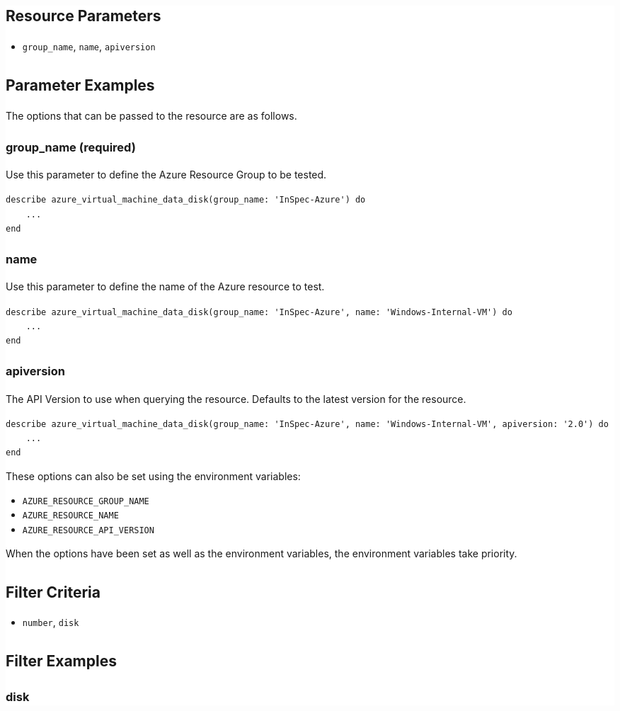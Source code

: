 
## Resource Parameters

* `group_name`, `name`, `apiversion`

## Parameter Examples

The options that can be passed to the resource are as follows.

### group_name (required)

Use this parameter to define the Azure Resource Group to be tested.

    describe azure_virtual_machine_data_disk(group_name: 'InSpec-Azure') do
        ...
    end

### name

Use this parameter to define the name of the Azure resource to test.

    describe azure_virtual_machine_data_disk(group_name: 'InSpec-Azure', name: 'Windows-Internal-VM') do
        ...
    end

### apiversion

The API Version to use when querying the resource. Defaults to the latest version for the resource.

    describe azure_virtual_machine_data_disk(group_name: 'InSpec-Azure', name: 'Windows-Internal-VM', apiversion: '2.0') do
        ...
    end

These options can also be set using the environment variables:

* `AZURE_RESOURCE_GROUP_NAME`
* `AZURE_RESOURCE_NAME`
* `AZURE_RESOURCE_API_VERSION`

When the options have been set as well as the environment variables, the environment variables take priority.


## Filter Criteria

* `number`, `disk`


## Filter Examples

### disk
